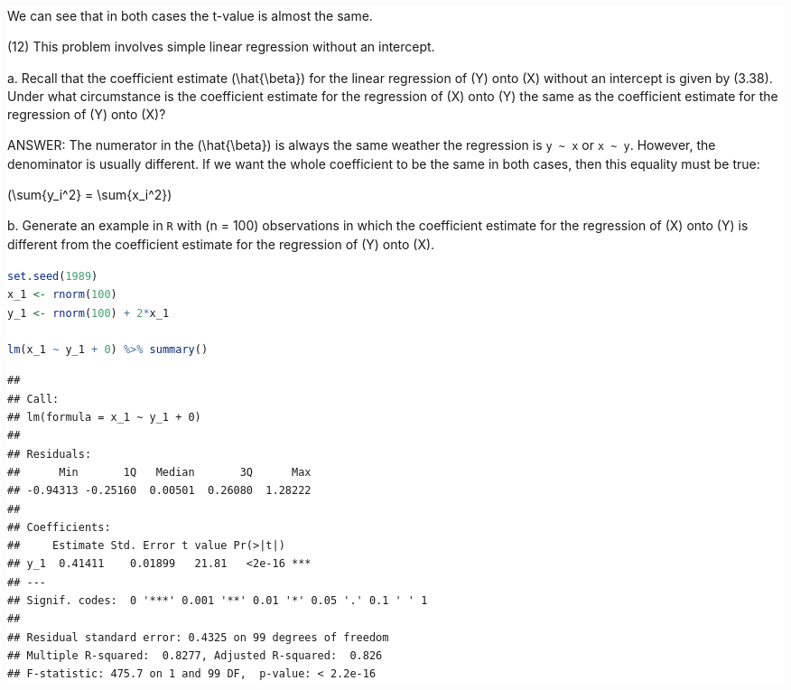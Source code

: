 We can see that in both cases the t-value is almost the same.

(12) This problem involves simple linear regression without an
intercept.

a. Recall that the coefficient estimate \(\hat{\beta}\) for the linear
regression of \(Y\) onto \(X\) without an intercept is given by (3.38).
Under what circumstance is the coefficient estimate for the regression
of \(X\) onto \(Y\) the same as the coefficient estimate for the
regression of \(Y\) onto \(X\)?

ANSWER: The numerator in the \(\hat{\beta}\) is always the same weather
the regression is `y ~ x` or `x ~ y`. However, the denominator is
usually different. If we want the whole coefficient to be the same in
both cases, then this equality must be true:

\(\sum{y_i^2} = \sum{x_i^2}\)

b. Generate an example in `R` with \(n = 100\) observations in which the
coefficient estimate for the regression of \(X\) onto \(Y\) is different
from the coefficient estimate for the regression of \(Y\) onto \(X\).

``` r
set.seed(1989)
x_1 <- rnorm(100)
y_1 <- rnorm(100) + 2*x_1

lm(x_1 ~ y_1 + 0) %>% summary()
```

    ## 
    ## Call:
    ## lm(formula = x_1 ~ y_1 + 0)
    ## 
    ## Residuals:
    ##      Min       1Q   Median       3Q      Max 
    ## -0.94313 -0.25160  0.00501  0.26080  1.28222 
    ## 
    ## Coefficients:
    ##     Estimate Std. Error t value Pr(>|t|)    
    ## y_1  0.41411    0.01899   21.81   <2e-16 ***
    ## ---
    ## Signif. codes:  0 '***' 0.001 '**' 0.01 '*' 0.05 '.' 0.1 ' ' 1
    ## 
    ## Residual standard error: 0.4325 on 99 degrees of freedom
    ## Multiple R-squared:  0.8277, Adjusted R-squared:  0.826 
    ## F-statistic: 475.7 on 1 and 99 DF,  p-value: < 2.2e-16
